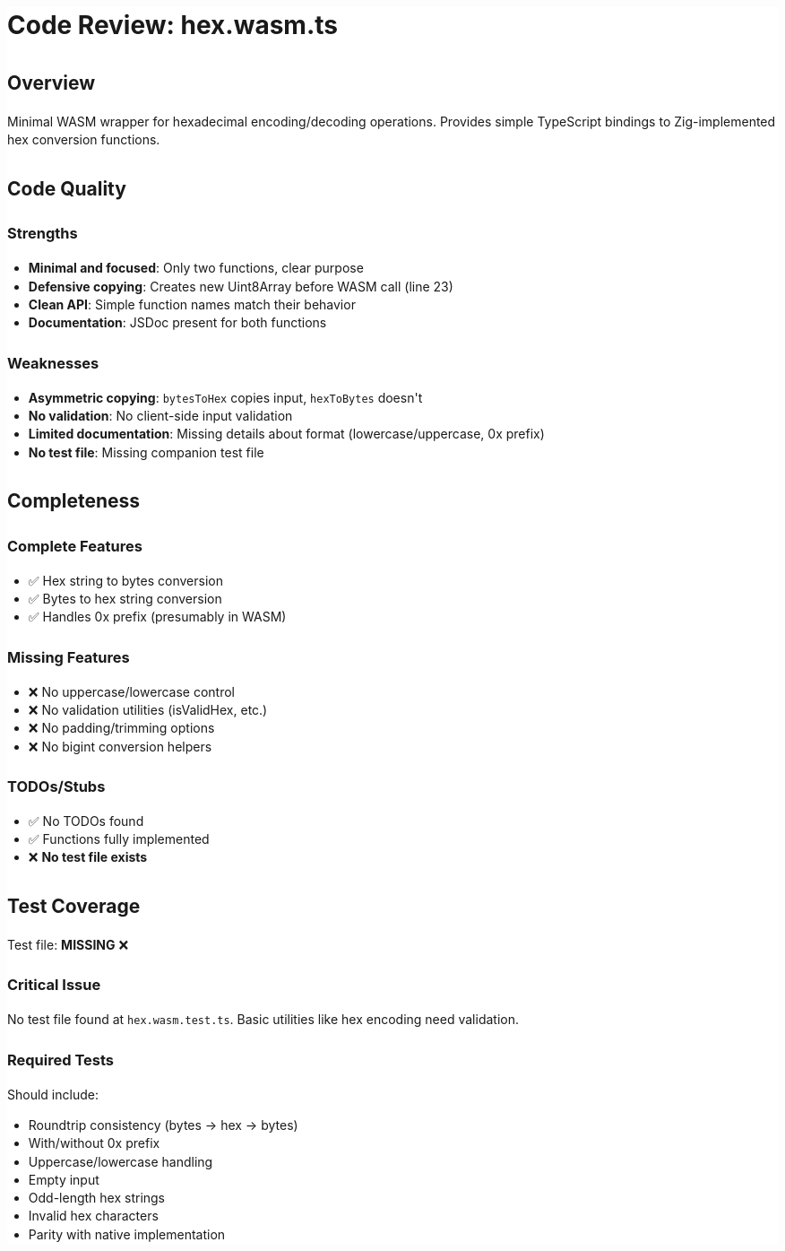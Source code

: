 # Code Review: hex.wasm.ts

## Overview
Minimal WASM wrapper for hexadecimal encoding/decoding operations. Provides simple TypeScript bindings to Zig-implemented hex conversion functions.

## Code Quality

### Strengths
- **Minimal and focused**: Only two functions, clear purpose
- **Defensive copying**: Creates new Uint8Array before WASM call (line 23)
- **Clean API**: Simple function names match their behavior
- **Documentation**: JSDoc present for both functions

### Weaknesses
- **Asymmetric copying**: `bytesToHex` copies input, `hexToBytes` doesn't
- **No validation**: No client-side input validation
- **Limited documentation**: Missing details about format (lowercase/uppercase, 0x prefix)
- **No test file**: Missing companion test file

## Completeness

### Complete Features
- ✅ Hex string to bytes conversion
- ✅ Bytes to hex string conversion
- ✅ Handles 0x prefix (presumably in WASM)

### Missing Features
- ❌ No uppercase/lowercase control
- ❌ No validation utilities (isValidHex, etc.)
- ❌ No padding/trimming options
- ❌ No bigint conversion helpers

### TODOs/Stubs
- ✅ No TODOs found
- ✅ Functions fully implemented
- ❌ **No test file exists**

## Test Coverage

Test file: **MISSING** ❌

### Critical Issue
No test file found at `hex.wasm.test.ts`. Basic utilities like hex encoding need validation.

### Required Tests
Should include:
- Roundtrip consistency (bytes → hex → bytes)
- With/without 0x prefix
- Uppercase/lowercase handling
- Empty input
- Odd-length hex strings
- Invalid hex characters
- Parity with native implementation
